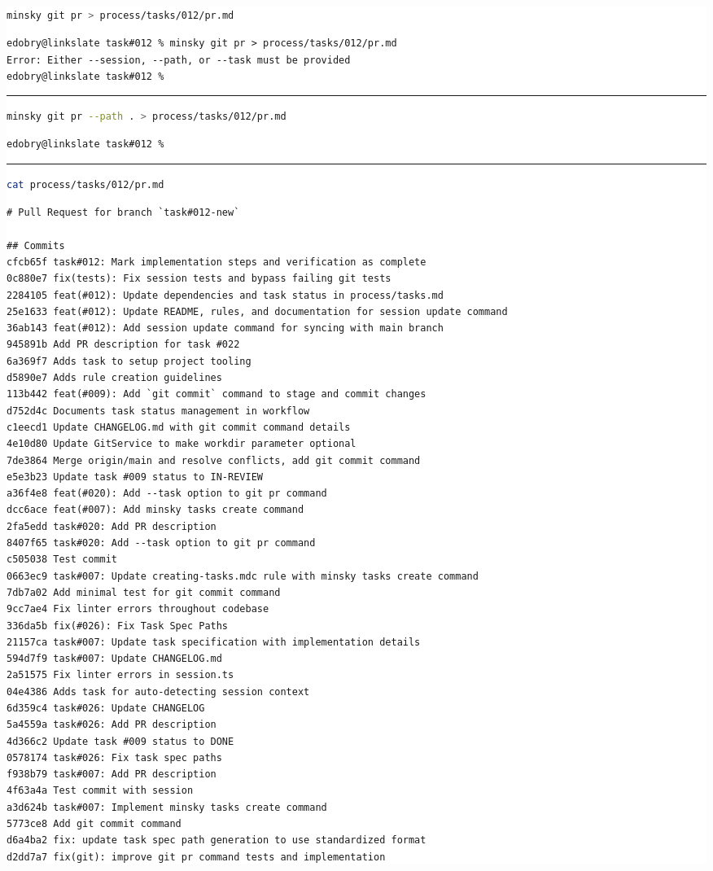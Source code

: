 
```bash
minsky git pr > process/tasks/012/pr.md
```

```
edobry@linkslate task#012 % minsky git pr > process/tasks/012/pr.md
Error: Either --session, --path, or --task must be provided
edobry@linkslate task#012 %
```

---

```bash
minsky git pr --path . > process/tasks/012/pr.md
```

```
edobry@linkslate task#012 % 

```

---

```bash
cat process/tasks/012/pr.md
```

```
# Pull Request for branch `task#012-new`

## Commits
cfcb65f task#012: Mark implementation steps and verification as complete
0c880e7 fix(tests): Fix session tests and bypass failing git tests
2284105 feat(#012): Update dependencies and task status in process/tasks.md
25e1633 feat(#012): Update README, rules, and documentation for session update command
36ab143 feat(#012): Add session update command for syncing with main branch
945891b Add PR description for task #022
6a369f7 Adds task to setup project tooling
d5890e7 Adds rule creation guidelines
113b442 feat(#009): Add `git commit` command to stage and commit changes
d752d4c Documents task status management in workflow
c1eecd1 Update CHANGELOG.md with git commit command details
4e10d80 Update GitService to make workdir parameter optional
7de3864 Merge origin/main and resolve conflicts, add git commit command
e5e3b23 Update task #009 status to IN-REVIEW
a36f4e8 feat(#020): Add --task option to git pr command
dcc6ace feat(#007): Add minsky tasks create command
2fa5edd task#020: Add PR description
8407f65 task#020: Add --task option to git pr command
c505038 Test commit
0663ec9 task#007: Update creating-tasks.mdc rule with minsky tasks create command
7db7a02 Add minimal test for git commit command
9cc7ae4 Fix linter errors throughout codebase
336da5b fix(#026): Fix Task Spec Paths
21157ca task#007: Update task specification with implementation details
594d7f9 task#007: Update CHANGELOG.md
2a51575 Fix linter errors in session.ts
04e4386 Adds task for auto-detecting session context
6d359c4 task#026: Update CHANGELOG
5a4559a task#026: Add PR description
4d366c2 Update task #009 status to DONE
0578174 task#026: Fix task spec paths
f938b79 task#007: Add PR description
4f63a4a Test commit with session
a3d624b task#007: Implement minsky tasks create command
5773ce8 Add git commit command
d6a4ba2 fix: update task spec path generation to use standardized format
d2dd7a7 fix(git): improve git pr command tests and implementation
```